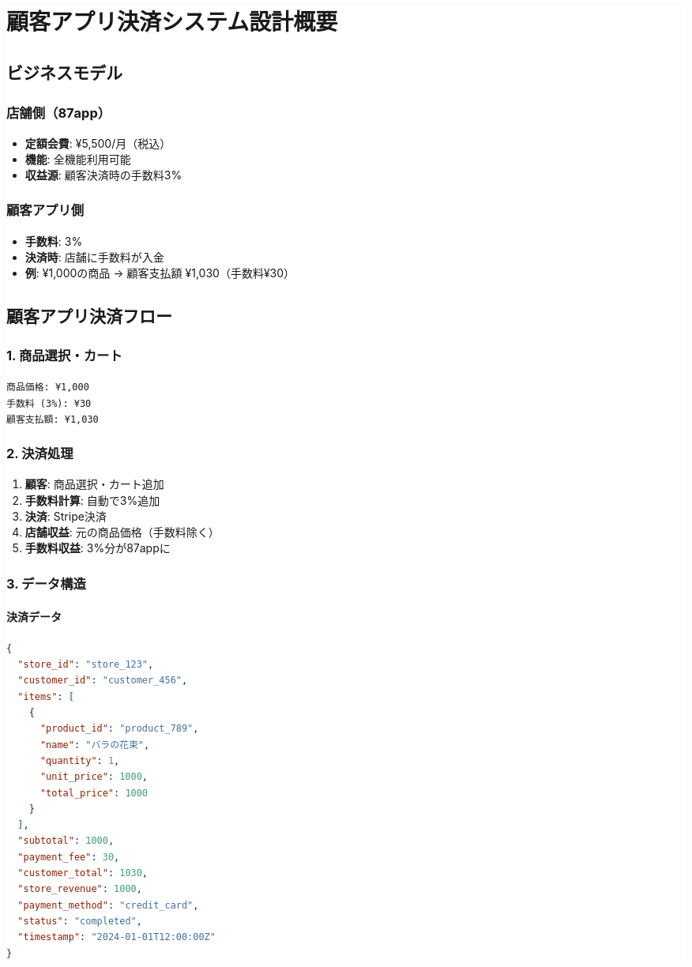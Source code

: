 # 顧客アプリ決済システム設計概要

## ビジネスモデル

### 店舗側（87app）
- **定額会費**: ¥5,500/月（税込）
- **機能**: 全機能利用可能
- **収益源**: 顧客決済時の手数料3%

### 顧客アプリ側
- **手数料**: 3%
- **決済時**: 店舗に手数料が入金
- **例**: ¥1,000の商品 → 顧客支払額 ¥1,030（手数料¥30）

## 顧客アプリ決済フロー

### 1. 商品選択・カート
```
商品価格: ¥1,000
手数料 (3%): ¥30
顧客支払額: ¥1,030
```

### 2. 決済処理
1. **顧客**: 商品選択・カート追加
2. **手数料計算**: 自動で3%追加
3. **決済**: Stripe決済
4. **店舗収益**: 元の商品価格（手数料除く）
5. **手数料収益**: 3%分が87appに

### 3. データ構造

#### 決済データ
```json
{
  "store_id": "store_123",
  "customer_id": "customer_456",
  "items": [
    {
      "product_id": "product_789",
      "name": "バラの花束",
      "quantity": 1,
      "unit_price": 1000,
      "total_price": 1000
    }
  ],
  "subtotal": 1000,
  "payment_fee": 30,
  "customer_total": 1030,
  "store_revenue": 1000,
  "payment_method": "credit_card",
  "status": "completed",
  "timestamp": "2024-01-01T12:00:00Z"
}
```
